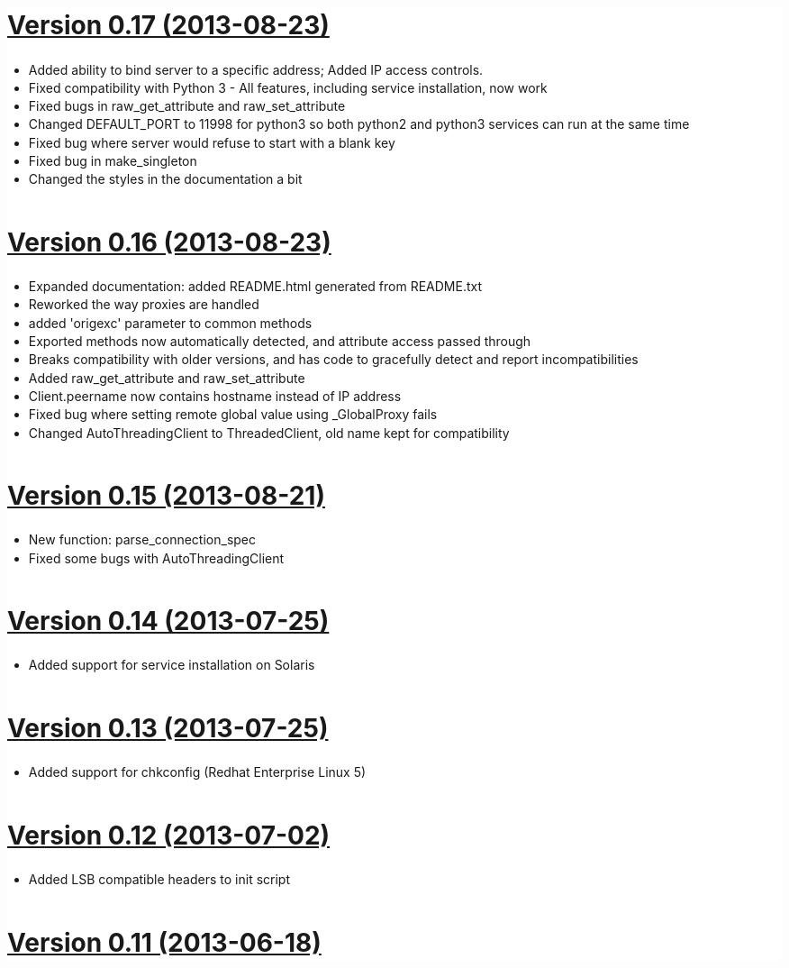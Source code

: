 
[Version 0.17 (2013-08-23)](https://pypi.org/project/EasyCluster/0.17/)
=============================

* Added ability to bind server to a specific address; Added IP
  access controls.
* Fixed compatibility with Python 3 - All features, including service
  installation, now work
* Fixed bugs in raw_get_attribute and raw_set_attribute
* Changed DEFAULT_PORT to 11998 for python3 so both python2 and python3
  services can run at the same time
* Fixed bug where server would refuse to start with a blank key
* Fixed bug in make_singleton
* Changed the styles in the documentation a bit


[Version 0.16 (2013-08-23)](https://pypi.org/project/EasyCluster/0.16/)
=============================

* Expanded documentation: added README.html generated from README.txt
* Reworked the way proxies are handled
* added 'origexc' parameter to common methods
* Exported methods now automatically detected, and attribute access passed
  through
* Breaks compatibility with older versions, and has code to gracefully detect
  and report incompatibilities
* Added raw_get_attribute and raw_set_attribute
* Client.peername now contains hostname instead of IP address
* Fixed bug where setting remote global value using _GlobalProxy fails
* Changed AutoThreadingClient to ThreadedClient, old name kept for
  compatibility


[Version 0.15 (2013-08-21)](https://pypi.org/project/EasyCluster/0.15/)
=============================

* New function: parse_connection_spec
* Fixed some bugs with AutoThreadingClient


[Version 0.14 (2013-07-25)](https://pypi.org/project/EasyCluster/0.14/)
=============================

* Added support for service installation on Solaris


[Version 0.13 (2013-07-25)](https://pypi.org/project/EasyCluster/0.13/)
=============================

* Added support for chkconfig (Redhat Enterprise Linux 5)


[Version 0.12 (2013-07-02)](https://pypi.org/project/EasyCluster/0.12/)
=============================

* Added LSB compatible headers to init script


[Version 0.11 (2013-06-18)](https://pypi.org/project/EasyCluster/0.11/)
=============================
